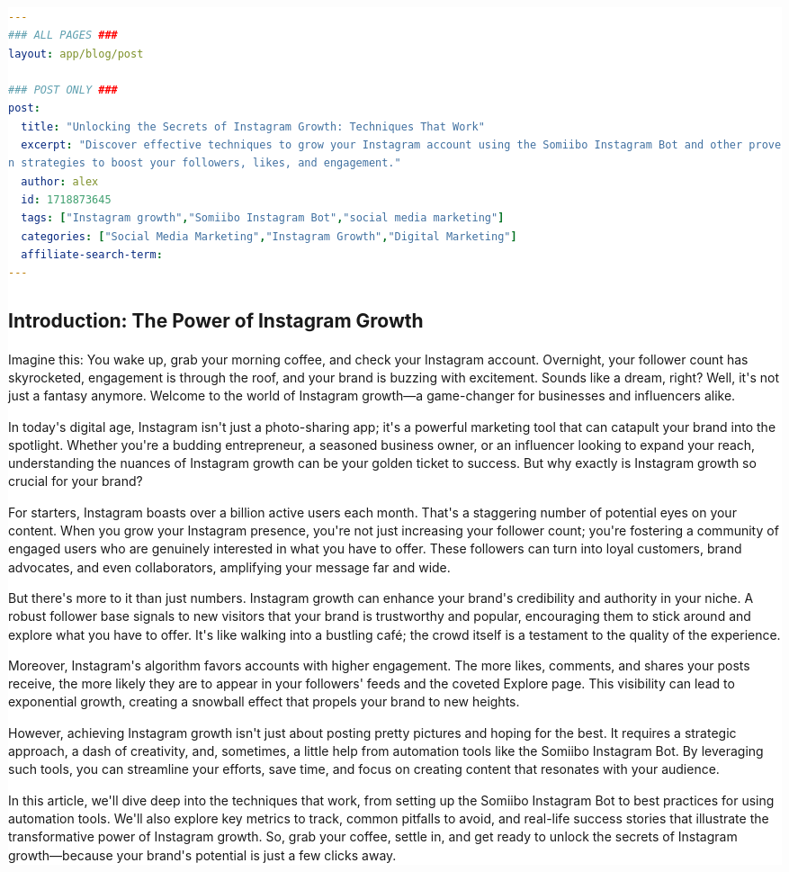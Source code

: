 ```yaml
---
### ALL PAGES ###
layout: app/blog/post

### POST ONLY ###
post:
  title: "Unlocking the Secrets of Instagram Growth: Techniques That Work"
  excerpt: "Discover effective techniques to grow your Instagram account using the Somiibo Instagram Bot and other proven strategies to boost your followers, likes, and engagement."
  author: alex
  id: 1718873645
  tags: ["Instagram growth","Somiibo Instagram Bot","social media marketing"]
  categories: ["Social Media Marketing","Instagram Growth","Digital Marketing"]
  affiliate-search-term: 
---
```


## Introduction: The Power of Instagram Growth

Imagine this: You wake up, grab your morning coffee, and check your Instagram account. Overnight, your follower count has skyrocketed, engagement is through the roof, and your brand is buzzing with excitement. Sounds like a dream, right? Well, it's not just a fantasy anymore. Welcome to the world of Instagram growth—a game-changer for businesses and influencers alike.

In today's digital age, Instagram isn't just a photo-sharing app; it's a powerful marketing tool that can catapult your brand into the spotlight. Whether you're a budding entrepreneur, a seasoned business owner, or an influencer looking to expand your reach, understanding the nuances of Instagram growth can be your golden ticket to success. But why exactly is Instagram growth so crucial for your brand?

For starters, Instagram boasts over a billion active users each month. That's a staggering number of potential eyes on your content. When you grow your Instagram presence, you're not just increasing your follower count; you're fostering a community of engaged users who are genuinely interested in what you have to offer. These followers can turn into loyal customers, brand advocates, and even collaborators, amplifying your message far and wide.

But there's more to it than just numbers. Instagram growth can enhance your brand's credibility and authority in your niche. A robust follower base signals to new visitors that your brand is trustworthy and popular, encouraging them to stick around and explore what you have to offer. It's like walking into a bustling café; the crowd itself is a testament to the quality of the experience.

Moreover, Instagram's algorithm favors accounts with higher engagement. The more likes, comments, and shares your posts receive, the more likely they are to appear in your followers' feeds and the coveted Explore page. This visibility can lead to exponential growth, creating a snowball effect that propels your brand to new heights.

However, achieving Instagram growth isn't just about posting pretty pictures and hoping for the best. It requires a strategic approach, a dash of creativity, and, sometimes, a little help from automation tools like the Somiibo Instagram Bot. By leveraging such tools, you can streamline your efforts, save time, and focus on creating content that resonates with your audience.

In this article, we'll dive deep into the techniques that work, from setting up the Somiibo Instagram Bot to best practices for using automation tools. We'll also explore key metrics to track, common pitfalls to avoid, and real-life success stories that illustrate the transformative power of Instagram growth. So, grab your coffee, settle in, and get ready to unlock the secrets of Instagram growth—because your brand's potential is just a few clicks away.
